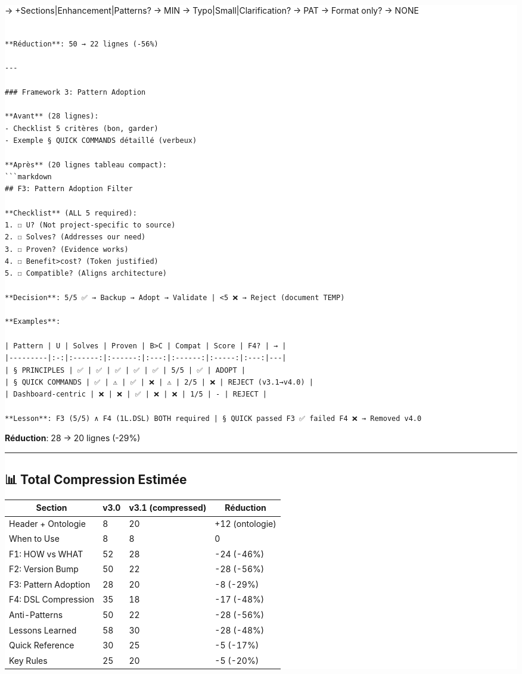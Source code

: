   → +Sections|Enhancement|Patterns? → MIN
  → Typo|Small|Clarification? → PAT
  → Format only? → NONE
```

**Réduction**: 50 → 22 lignes (-56%)

---

### Framework 3: Pattern Adoption

**Avant** (28 lignes):
- Checklist 5 critères (bon, garder)
- Exemple § QUICK COMMANDS détaillé (verbeux)

**Après** (20 lignes tableau compact):
```markdown
## F3: Pattern Adoption Filter

**Checklist** (ALL 5 required):
1. ☐ U? (Not project-specific to source)
2. ☐ Solves? (Addresses our need)
3. ☐ Proven? (Evidence works)
4. ☐ Benefit>cost? (Token justified)
5. ☐ Compatible? (Aligns architecture)

**Decision**: 5/5 ✅ → Backup → Adopt → Validate | <5 ❌ → Reject (document TEMP)

**Examples**:

| Pattern | U | Solves | Proven | B>C | Compat | Score | F4? | → |
|---------|:-:|:------:|:------:|:---:|:------:|:-----:|:---:|---|
| § PRINCIPLES | ✅ | ✅ | ✅ | ✅ | ✅ | 5/5 | ✅ | ADOPT |
| § QUICK COMMANDS | ✅ | ⚠️ | ✅ | ❌ | ⚠️ | 2/5 | ❌ | REJECT (v3.1→v4.0) |
| Dashboard-centric | ❌ | ❌ | ✅ | ❌ | ❌ | 1/5 | - | REJECT |

**Lesson**: F3 (5/5) ∧ F4 (1L.DSL) BOTH required | § QUICK passed F3 ✅ failed F4 ❌ → Removed v4.0
```

**Réduction**: 28 → 20 lignes (-29%)

---

## 📊 Total Compression Estimée

| Section | v3.0 | v3.1 (compressed) | Réduction |
|---------|------|-------------------|-----------|
| Header + Ontologie | 8 | 20 | +12 (ontologie) |
| When to Use | 8 | 8 | 0 |
| F1: HOW vs WHAT | 52 | 28 | -24 (-46%) |
| F2: Version Bump | 50 | 22 | -28 (-56%) |
| F3: Pattern Adoption | 28 | 20 | -8 (-29%) |
| F4: DSL Compression | 35 | 18 | -17 (-48%) |
| Anti-Patterns | 50 | 22 | -28 (-56%) |
| Lessons Learned | 58 | 30 | -28 (-48%) |
| Quick Reference | 30 | 25 | -5 (-17%) |
| Key Rules | 25 | 20 | -5 (-20%) |